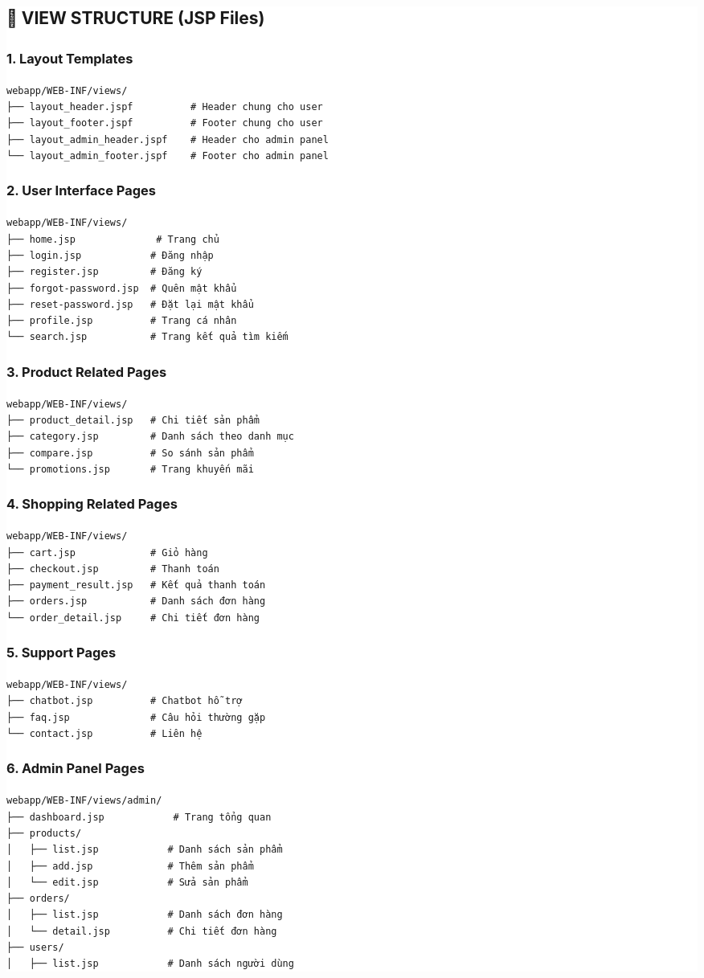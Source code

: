 ## 🎨 **VIEW STRUCTURE (JSP Files)**

### **1. Layout Templates**
```
webapp/WEB-INF/views/
├── layout_header.jspf          # Header chung cho user
├── layout_footer.jspf          # Footer chung cho user
├── layout_admin_header.jspf    # Header cho admin panel
└── layout_admin_footer.jspf    # Footer cho admin panel
```

### **2. User Interface Pages**
```
webapp/WEB-INF/views/
├── home.jsp              # Trang chủ
├── login.jsp            # Đăng nhập
├── register.jsp         # Đăng ký
├── forgot-password.jsp  # Quên mật khẩu
├── reset-password.jsp   # Đặt lại mật khẩu
├── profile.jsp          # Trang cá nhân
└── search.jsp           # Trang kết quả tìm kiếm
```

### **3. Product Related Pages**
```
webapp/WEB-INF/views/
├── product_detail.jsp   # Chi tiết sản phẩm
├── category.jsp         # Danh sách theo danh mục
├── compare.jsp          # So sánh sản phẩm
└── promotions.jsp       # Trang khuyến mãi
```

### **4. Shopping Related Pages**
```
webapp/WEB-INF/views/
├── cart.jsp             # Giỏ hàng
├── checkout.jsp         # Thanh toán
├── payment_result.jsp   # Kết quả thanh toán
├── orders.jsp           # Danh sách đơn hàng
└── order_detail.jsp     # Chi tiết đơn hàng
```

### **5. Support Pages**
```
webapp/WEB-INF/views/
├── chatbot.jsp          # Chatbot hỗ trợ
├── faq.jsp              # Câu hỏi thường gặp
└── contact.jsp          # Liên hệ
```

### **6. Admin Panel Pages**
```
webapp/WEB-INF/views/admin/
├── dashboard.jsp            # Trang tổng quan
├── products/
│   ├── list.jsp            # Danh sách sản phẩm
│   ├── add.jsp             # Thêm sản phẩm
│   └── edit.jsp            # Sửa sản phẩm
├── orders/
│   ├── list.jsp            # Danh sách đơn hàng
│   └── detail.jsp          # Chi tiết đơn hàng
├── users/
│   ├── list.jsp            # Danh sách người dùng
```